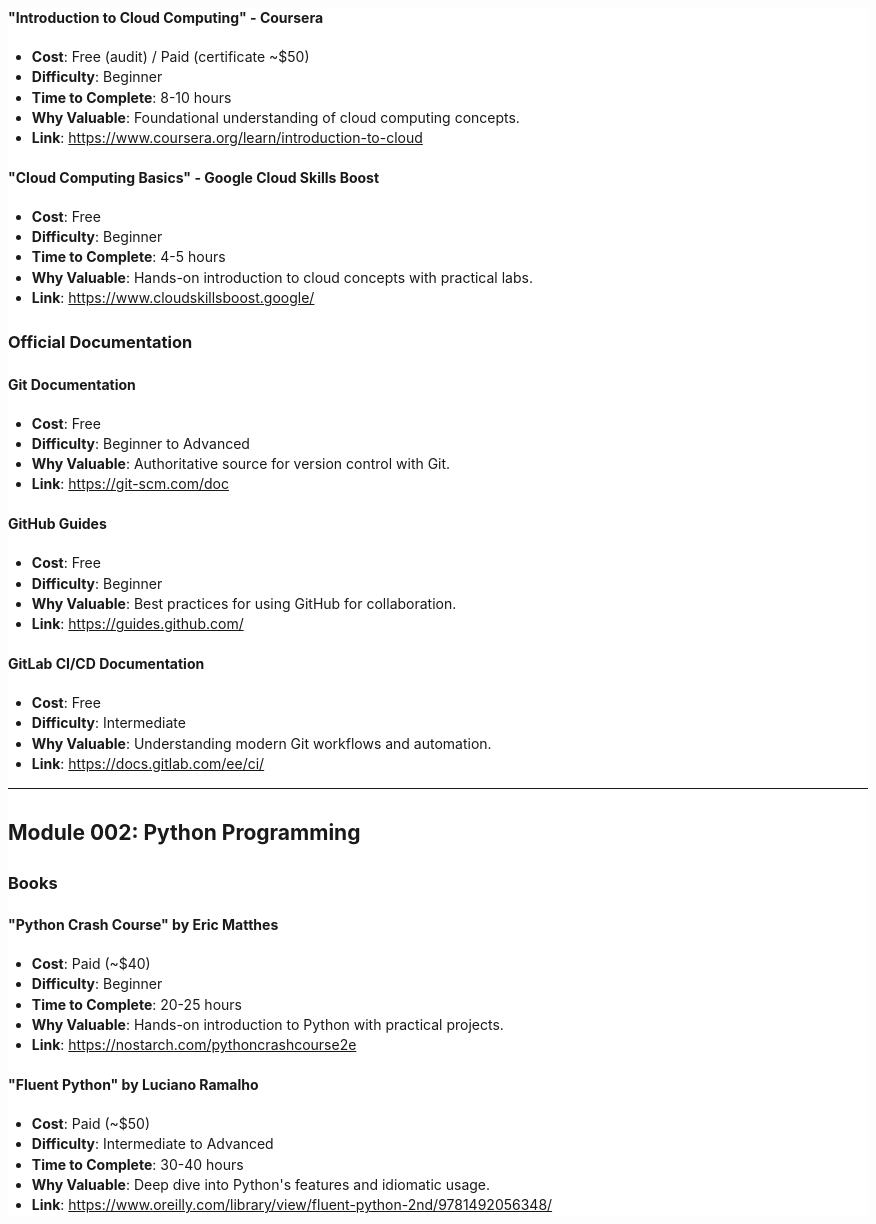 #### "Introduction to Cloud Computing" - Coursera
- **Cost**: Free (audit) / Paid (certificate ~$50)
- **Difficulty**: Beginner
- **Time to Complete**: 8-10 hours
- **Why Valuable**: Foundational understanding of cloud computing concepts.
- **Link**: https://www.coursera.org/learn/introduction-to-cloud

#### "Cloud Computing Basics" - Google Cloud Skills Boost
- **Cost**: Free
- **Difficulty**: Beginner
- **Time to Complete**: 4-5 hours
- **Why Valuable**: Hands-on introduction to cloud concepts with practical labs.
- **Link**: https://www.cloudskillsboost.google/

### Official Documentation

#### Git Documentation
- **Cost**: Free
- **Difficulty**: Beginner to Advanced
- **Why Valuable**: Authoritative source for version control with Git.
- **Link**: https://git-scm.com/doc

#### GitHub Guides
- **Cost**: Free
- **Difficulty**: Beginner
- **Why Valuable**: Best practices for using GitHub for collaboration.
- **Link**: https://guides.github.com/

#### GitLab CI/CD Documentation
- **Cost**: Free
- **Difficulty**: Intermediate
- **Why Valuable**: Understanding modern Git workflows and automation.
- **Link**: https://docs.gitlab.com/ee/ci/

---

## Module 002: Python Programming

### Books

#### "Python Crash Course" by Eric Matthes
- **Cost**: Paid (~$40)
- **Difficulty**: Beginner
- **Time to Complete**: 20-25 hours
- **Why Valuable**: Hands-on introduction to Python with practical projects.
- **Link**: https://nostarch.com/pythoncrashcourse2e

#### "Fluent Python" by Luciano Ramalho
- **Cost**: Paid (~$50)
- **Difficulty**: Intermediate to Advanced
- **Time to Complete**: 30-40 hours
- **Why Valuable**: Deep dive into Python's features and idiomatic usage.
- **Link**: https://www.oreilly.com/library/view/fluent-python-2nd/9781492056348/
